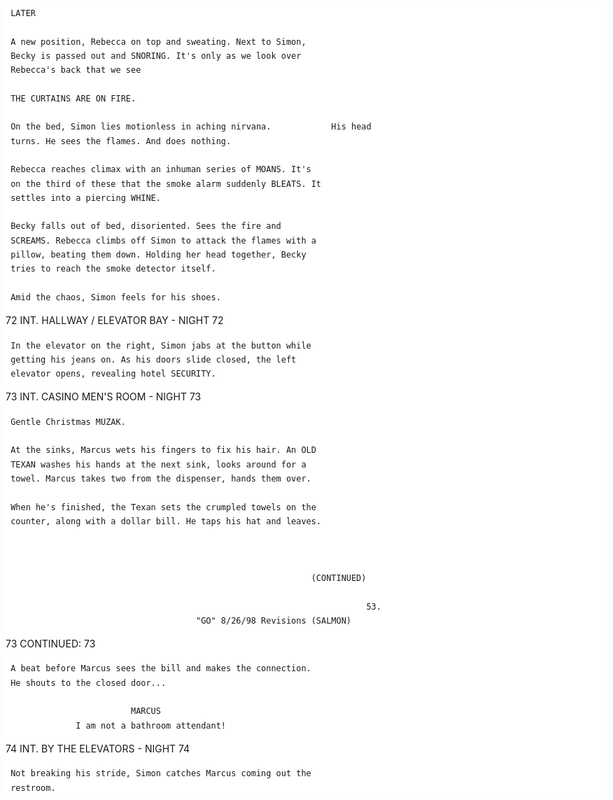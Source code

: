      LATER

     A new position, Rebecca on top and sweating. Next to Simon,
     Becky is passed out and SNORING. It's only as we look over
     Rebecca's back that we see

     THE CURTAINS ARE ON FIRE.

     On the bed, Simon lies motionless in aching nirvana.            His head
     turns. He sees the flames. And does nothing.

     Rebecca reaches climax with an inhuman series of MOANS. It's
     on the third of these that the smoke alarm suddenly BLEATS. It
     settles into a piercing WHINE.

     Becky falls out of bed, disoriented. Sees the fire and
     SCREAMS. Rebecca climbs off Simon to attack the flames with a
     pillow, beating them down. Holding her head together, Becky
     tries to reach the smoke detector itself.

     Amid the chaos, Simon feels for his shoes.


72   INT. HALLWAY / ELEVATOR BAY - NIGHT                                    72

     In the elevator on the right, Simon jabs at the button while
     getting his jeans on. As his doors slide closed, the left
     elevator opens, revealing hotel SECURITY.


73   INT. CASINO MEN'S ROOM - NIGHT                                         73

     Gentle Christmas MUZAK.

     At the sinks, Marcus wets his fingers to fix his hair. An OLD
     TEXAN washes his hands at the next sink, looks around for a
     towel. Marcus takes two from the dispenser, hands them over.

     When he's finished, the Texan sets the crumpled towels on the
     counter, along with a dollar bill. He taps his hat and leaves.



                                                                 (CONTINUED)

                                                                            53.
                                          "GO" 8/26/98 Revisions (SALMON)
73   CONTINUED:                                                               73


     A beat before Marcus sees the bill and makes the connection.
     He shouts to the closed door...

                             MARCUS
                  I am not a bathroom attendant!


74   INT. BY THE ELEVATORS - NIGHT                                            74

     Not breaking his stride, Simon catches Marcus coming out the
     restroom.

